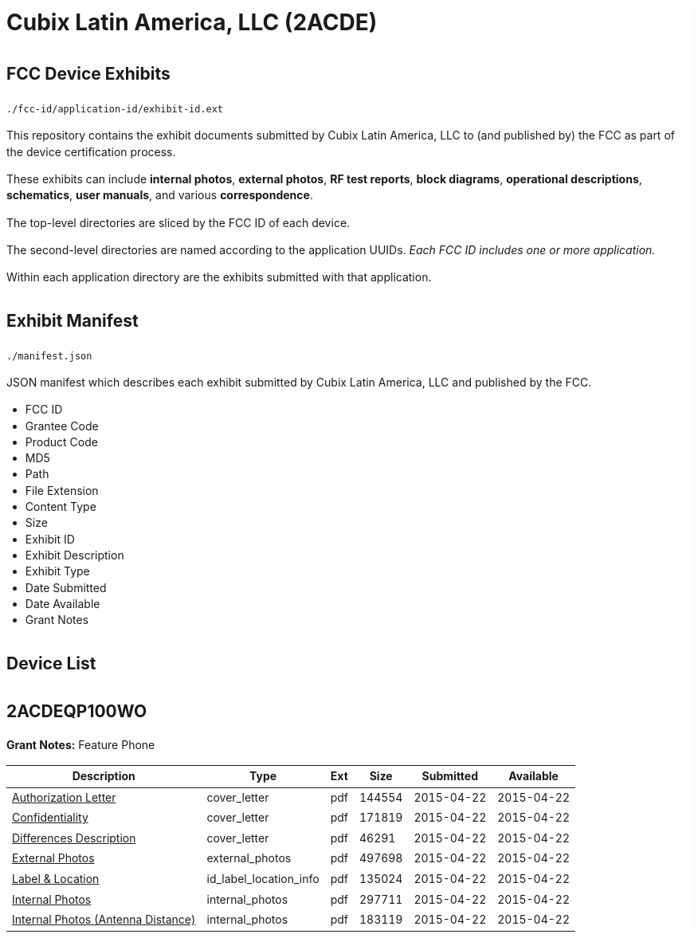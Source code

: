 # Cubix Latin America, LLC (2ACDE)
## FCC Device Exhibits

```
./fcc-id/application-id/exhibit-id.ext
```

This repository contains the exhibit documents submitted by Cubix Latin America, LLC to (and published by) the FCC as part of the device certification process.

These exhibits can include **internal photos**, **external photos**, **RF test reports**, **block diagrams**, **operational descriptions**, **schematics**, **user manuals**, and various **correspondence**.

The top-level directories are sliced by the FCC ID of each device.

The second-level directories are named according to the application UUIDs. *Each FCC ID includes one or more application.*

Within each application directory are the exhibits submitted with that application. 

## Exhibit Manifest

```
./manifest.json
```

JSON manifest which describes each exhibit submitted by Cubix Latin America, LLC and published by the FCC.

- FCC ID
- Grantee Code
- Product Code
- MD5
- Path
- File Extension
- Content Type
- Size
- Exhibit ID
- Exhibit Description
- Exhibit Type
- Date Submitted
- Date Available
- Grant Notes

## Device List
## 2ACDEQP100WO
**Grant Notes:** Feature Phone

| Description | Type | Ext | Size | Submitted | Available |
| ----------- | ---- | --- | ---- | --------- | --------- |
| [Authorization Letter](2ACDEQP100WO/42cf171f39989faef1ba867eba08080a/2593536.pdf) | cover_letter | pdf | 144554 | 2015-04-22 | 2015-04-22 |
| [Confidentiality](2ACDEQP100WO/42cf171f39989faef1ba867eba08080a/2593537.pdf) | cover_letter | pdf | 171819 | 2015-04-22 | 2015-04-22 |
| [Differences Description](2ACDEQP100WO/42cf171f39989faef1ba867eba08080a/2593535.pdf) | cover_letter | pdf | 46291 | 2015-04-22 | 2015-04-22 |
| [External Photos](2ACDEQP100WO/42cf171f39989faef1ba867eba08080a/2593549.pdf) | external_photos | pdf | 497698 | 2015-04-22 | 2015-04-22 |
| [Label & Location](2ACDEQP100WO/42cf171f39989faef1ba867eba08080a/2593547.pdf) | id_label_location_info | pdf | 135024 | 2015-04-22 | 2015-04-22 |
| [Internal Photos](2ACDEQP100WO/42cf171f39989faef1ba867eba08080a/2593548.pdf) | internal_photos | pdf | 297711 | 2015-04-22 | 2015-04-22 |
| [Internal Photos (Antenna Distance)](2ACDEQP100WO/42cf171f39989faef1ba867eba08080a/2593544.pdf) | internal_photos | pdf | 183119 | 2015-04-22 | 2015-04-22 |